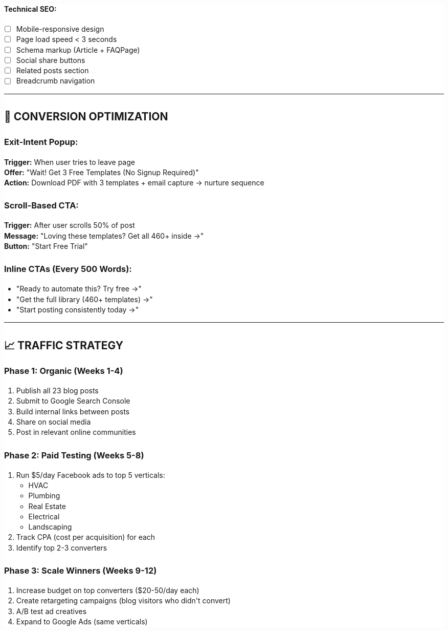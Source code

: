 #### Technical SEO:
- [ ] Mobile-responsive design
- [ ] Page load speed < 3 seconds
- [ ] Schema markup (Article + FAQPage)
- [ ] Social share buttons
- [ ] Related posts section
- [ ] Breadcrumb navigation

---

## 🎯 **CONVERSION OPTIMIZATION**

### Exit-Intent Popup:
**Trigger:** When user tries to leave page  
**Offer:** "Wait! Get 3 Free Templates (No Signup Required)"  
**Action:** Download PDF with 3 templates + email capture → nurture sequence

### Scroll-Based CTA:
**Trigger:** After user scrolls 50% of post  
**Message:** "Loving these templates? Get all 460+ inside →"  
**Button:** "Start Free Trial"

### Inline CTAs (Every 500 Words):
- "Ready to automate this? Try free →"
- "Get the full library (460+ templates) →"
- "Start posting consistently today →"

---

## 📈 **TRAFFIC STRATEGY**

### Phase 1: Organic (Weeks 1-4)
1. Publish all 23 blog posts
2. Submit to Google Search Console
3. Build internal links between posts
4. Share on social media
5. Post in relevant online communities

### Phase 2: Paid Testing (Weeks 5-8)
1. Run $5/day Facebook ads to top 5 verticals:
   - HVAC
   - Plumbing
   - Real Estate
   - Electrical
   - Landscaping
2. Track CPA (cost per acquisition) for each
3. Identify top 2-3 converters

### Phase 3: Scale Winners (Weeks 9-12)
1. Increase budget on top converters ($20-50/day each)
2. Create retargeting campaigns (blog visitors who didn't convert)
3. A/B test ad creatives
4. Expand to Google Ads (same verticals)
